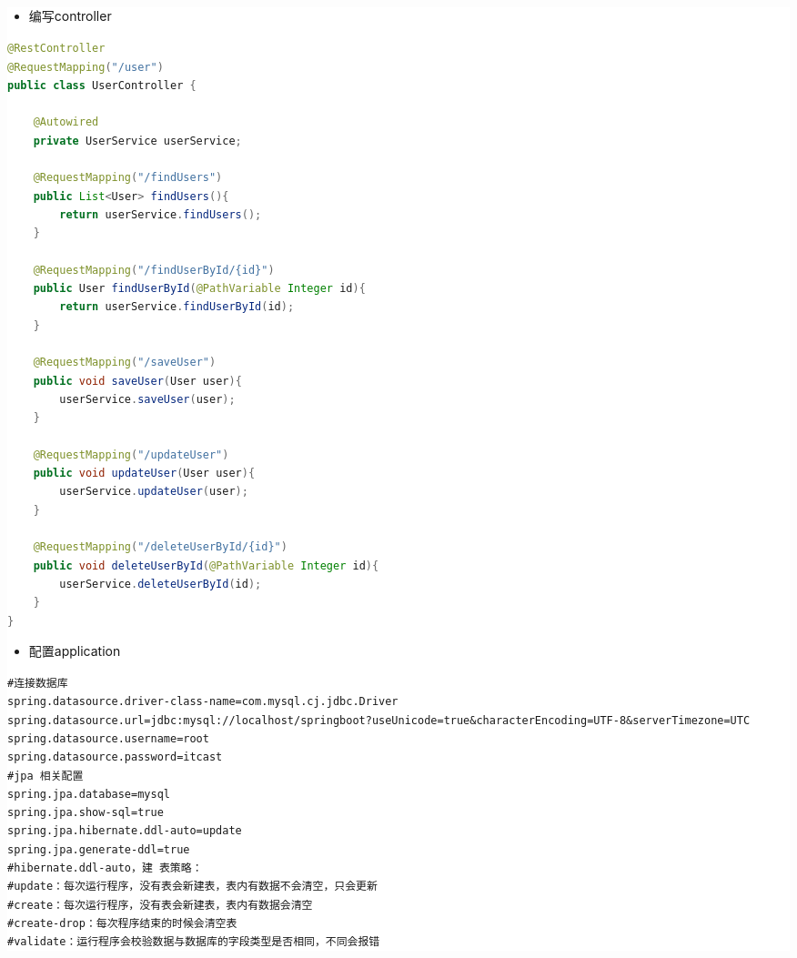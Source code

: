 ~~~java
~~~



+ 编写controller

~~~java
@RestController
@RequestMapping("/user")
public class UserController {

    @Autowired
    private UserService userService;

    @RequestMapping("/findUsers")
    public List<User> findUsers(){
        return userService.findUsers();
    }

    @RequestMapping("/findUserById/{id}")
    public User findUserById(@PathVariable Integer id){
        return userService.findUserById(id);
    }

    @RequestMapping("/saveUser")
    public void saveUser(User user){
        userService.saveUser(user);
    }

    @RequestMapping("/updateUser")
    public void updateUser(User user){
        userService.updateUser(user);
    }

    @RequestMapping("/deleteUserById/{id}")
    public void deleteUserById(@PathVariable Integer id){
        userService.deleteUserById(id);
    }
}
~~~



+ 配置application

~~~properties
#连接数据库
spring.datasource.driver-class-name=com.mysql.cj.jdbc.Driver
spring.datasource.url=jdbc:mysql://localhost/springboot?useUnicode=true&characterEncoding=UTF-8&serverTimezone=UTC
spring.datasource.username=root
spring.datasource.password=itcast
#jpa 相关配置
spring.jpa.database=mysql
spring.jpa.show-sql=true
spring.jpa.hibernate.ddl-auto=update
spring.jpa.generate-ddl=true
#hibernate.ddl-auto，建 表策略：
#update：每次运行程序，没有表会新建表，表内有数据不会清空，只会更新
#create：每次运行程序，没有表会新建表，表内有数据会清空
#create-drop：每次程序结束的时候会清空表
#validate：运行程序会校验数据与数据库的字段类型是否相同，不同会报错
~~~
